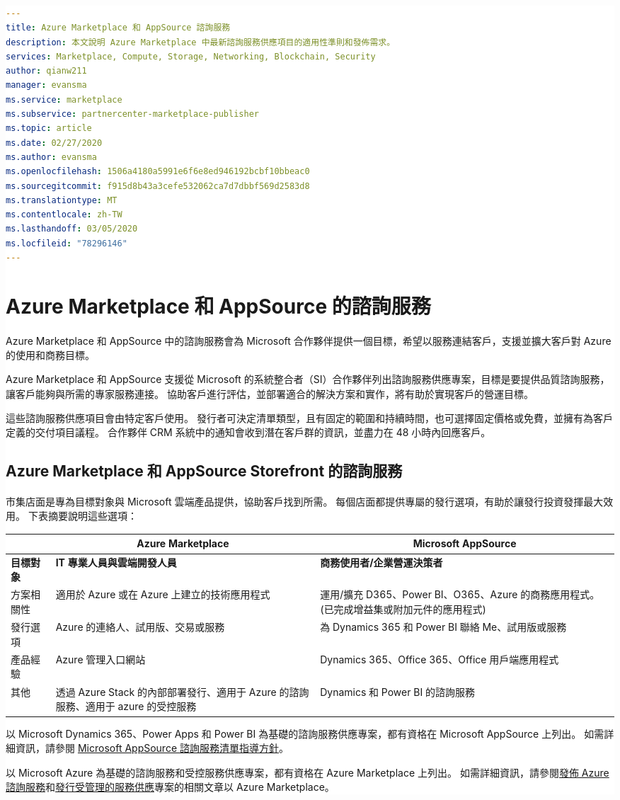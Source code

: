 ```yaml
---
title: Azure Marketplace 和 AppSource 諮詢服務
description: 本文說明 Azure Marketplace 中最新諮詢服務供應項目的適用性準則和發佈需求。
services: Marketplace, Compute, Storage, Networking, Blockchain, Security
author: qianw211
manager: evansma
ms.service: marketplace
ms.subservice: partnercenter-marketplace-publisher
ms.topic: article
ms.date: 02/27/2020
ms.author: evansma
ms.openlocfilehash: 1506a4180a5991e6f6e8ed946192bcbf10bbeac0
ms.sourcegitcommit: f915d8b43a3cefe532062ca7d7dbbf569d2583d8
ms.translationtype: MT
ms.contentlocale: zh-TW
ms.lasthandoff: 03/05/2020
ms.locfileid: "78296146"
---
```

# <a name="consulting-services-for-azure-marketplace-and-appsource"></a>Azure Marketplace 和 AppSource 的諮詢服務
Azure Marketplace 和 AppSource 中的諮詢服務會為 Microsoft 合作夥伴提供一個目標，希望以服務連結客戶，支援並擴大客戶對 Azure 的使用和商務目標。 

Azure Marketplace 和 AppSource 支援從 Microsoft 的系統整合者（SI）合作夥伴列出諮詢服務供應專案，目標是要提供品質諮詢服務，讓客戶能夠與所需的專家服務連接。 協助客戶進行評估，並部署適合的解決方案和實作，將有助於實現客戶的營運目標。  

這些諮詢服務供應項目會由特定客戶使用。 發行者可決定清單類型，且有固定的範圍和持續時間，也可選擇固定價格或免費，並擁有為客戶定義的交付項目議程。 合作夥伴 CRM 系統中的通知會收到潛在客戶群的資訊，並盡力在 48 小時內回應客戶。 

## <a name="consulting-services-in-azure-marketplace-vs-appsource-storefront"></a>Azure Marketplace 和 AppSource Storefront 的諮詢服務
市集店面是專為目標對象與 Microsoft 雲端產品提供，協助客戶找到所需。 每個店面都提供專屬的發行選項，有助於讓發行投資發揮最大效用。 下表摘要說明這些選項：

|         |Azure Marketplace  |Microsoft AppSource |
|---------|---------|---------|
|**目標對象**   |**IT 專業人員與雲端開發人員**|**商務使用者/企業營運決策者**|
|方案相關性     |適用於 Azure 或在 Azure 上建立的技術應用程式|運用/擴充 D365、Power BI、O365、Azure 的商務應用程式。 (已完成增益集或附加元件的應用程式)|
|發行選項     |Azure 的連絡人、試用版、交易或服務|為 Dynamics 365 和 Power BI 聯絡 Me、試用版或服務|
|產品經驗      |Azure 管理入口網站|Dynamics 365、Office 365、Office 用戶端應用程式| 
|其他      |透過 Azure Stack 的內部部署發行、適用于 Azure 的諮詢服務、適用于 azure 的受控服務|Dynamics 和 Power BI 的諮詢服務|

以 Microsoft Dynamics 365、Power Apps 和 Power BI 為基礎的諮詢服務供應專案，都有資格在 Microsoft AppSource 上列出。 如需詳細資訊，請參閱 [Microsoft AppSource 諮詢服務清單指導方針](https://go.microsoft.com/fwlink/?LinkId=828734&clcid=0x409)。

以 Microsoft Azure 為基礎的諮詢服務和受控服務供應專案，都有資格在 Azure Marketplace 上列出。 如需詳細資訊，請參閱[發佈 Azure 諮詢服務](https://docs.microsoft.com/azure/marketplace/cloud-partner-portal/consulting-services/cloud-partner-portal-consulting-services-publishing-offer)和[發行受管理的服務供應](https://docs.microsoft.com/azure/lighthouse/how-to/publish-managed-services-offers)專案的相關文章以 Azure Marketplace。
